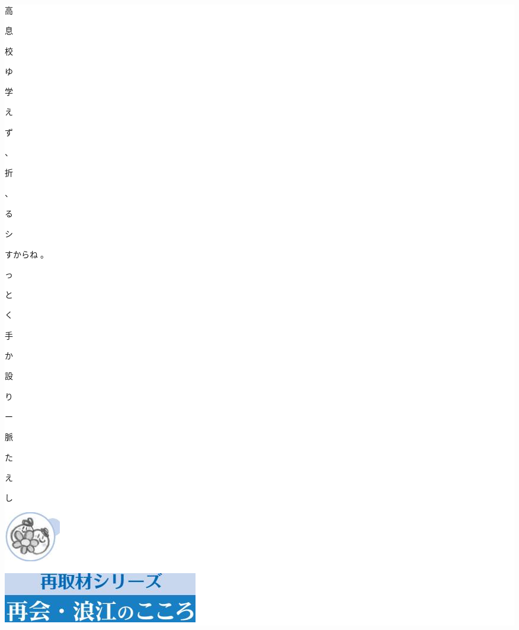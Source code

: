 高

息

校

ゆ

学

え

ず

、

折

、

る

シ

すからね 。

っ

と

く

手

か

設

り

ー

脈

た

え

し

![](_page_12_Picture_0.jpeg)

![](_page_12_Picture_1.jpeg)
